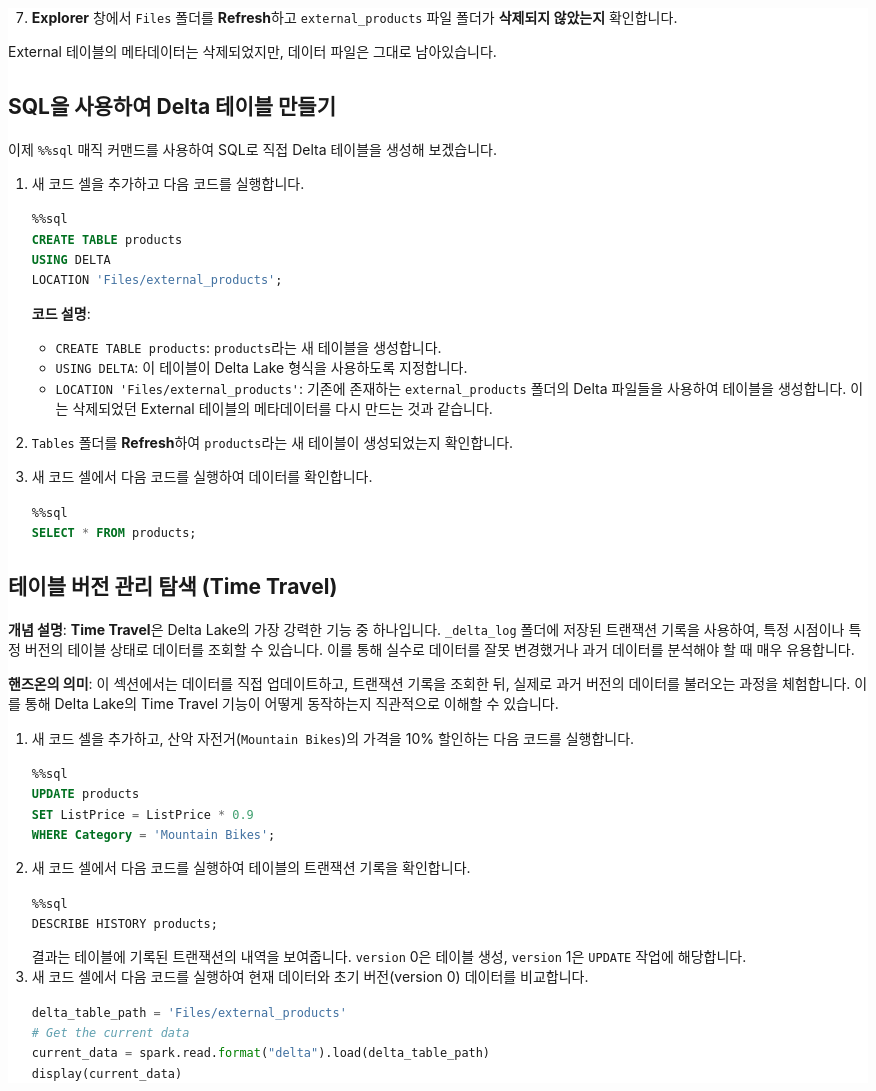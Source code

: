 7.  **Explorer** 창에서 `Files` 폴더를 **Refresh**하고 `external_products` 파일 폴더가 **삭제되지 않았는지** 확인합니다.

External 테이블의 메타데이터는 삭제되었지만, 데이터 파일은 그대로 남아있습니다.

## SQL을 사용하여 Delta 테이블 만들기

이제 `%%sql` 매직 커맨드를 사용하여 SQL로 직접 Delta 테이블을 생성해 보겠습니다.

1.  새 코드 셀을 추가하고 다음 코드를 실행합니다.
    ```sql
    %%sql
    CREATE TABLE products
    USING DELTA
    LOCATION 'Files/external_products';
    ```
    **코드 설명**:
    - `CREATE TABLE products`: `products`라는 새 테이블을 생성합니다.
    - `USING DELTA`: 이 테이블이 Delta Lake 형식을 사용하도록 지정합니다.
    - `LOCATION 'Files/external_products'`: 기존에 존재하는 `external_products` 폴더의 Delta 파일들을 사용하여 테이블을 생성합니다. 이는 삭제되었던 External 테이블의 메타데이터를 다시 만드는 것과 같습니다.

2.  `Tables` 폴더를 **Refresh**하여 `products`라는 새 테이블이 생성되었는지 확인합니다.
3.  새 코드 셀에서 다음 코드를 실행하여 데이터를 확인합니다.
    ```sql
    %%sql
    SELECT * FROM products;
    ```

## 테이블 버전 관리 탐색 (Time Travel)

**개념 설명**: **Time Travel**은 Delta Lake의 가장 강력한 기능 중 하나입니다. `_delta_log` 폴더에 저장된 트랜잭션 기록을 사용하여, 특정 시점이나 특정 버전의 테이블 상태로 데이터를 조회할 수 있습니다. 이를 통해 실수로 데이터를 잘못 변경했거나 과거 데이터를 분석해야 할 때 매우 유용합니다.

**핸즈온의 의미**: 이 섹션에서는 데이터를 직접 업데이트하고, 트랜잭션 기록을 조회한 뒤, 실제로 과거 버전의 데이터를 불러오는 과정을 체험합니다. 이를 통해 Delta Lake의 Time Travel 기능이 어떻게 동작하는지 직관적으로 이해할 수 있습니다.

1.  새 코드 셀을 추가하고, 산악 자전거(`Mountain Bikes`)의 가격을 10% 할인하는 다음 코드를 실행합니다.
    ```sql
    %%sql
    UPDATE products
    SET ListPrice = ListPrice * 0.9
    WHERE Category = 'Mountain Bikes';
    ```
2.  새 코드 셀에서 다음 코드를 실행하여 테이블의 트랜잭션 기록을 확인합니다.
    ```sql
    %%sql
    DESCRIBE HISTORY products;
    ```
    결과는 테이블에 기록된 트랜잭션의 내역을 보여줍니다. `version` 0은 테이블 생성, `version` 1은 `UPDATE` 작업에 해당합니다.
3.  새 코드 셀에서 다음 코드를 실행하여 현재 데이터와 초기 버전(version 0) 데이터를 비교합니다.
    ```python
    delta_table_path = 'Files/external_products'
    # Get the current data
    current_data = spark.read.format("delta").load(delta_table_path)
    display(current_data)
